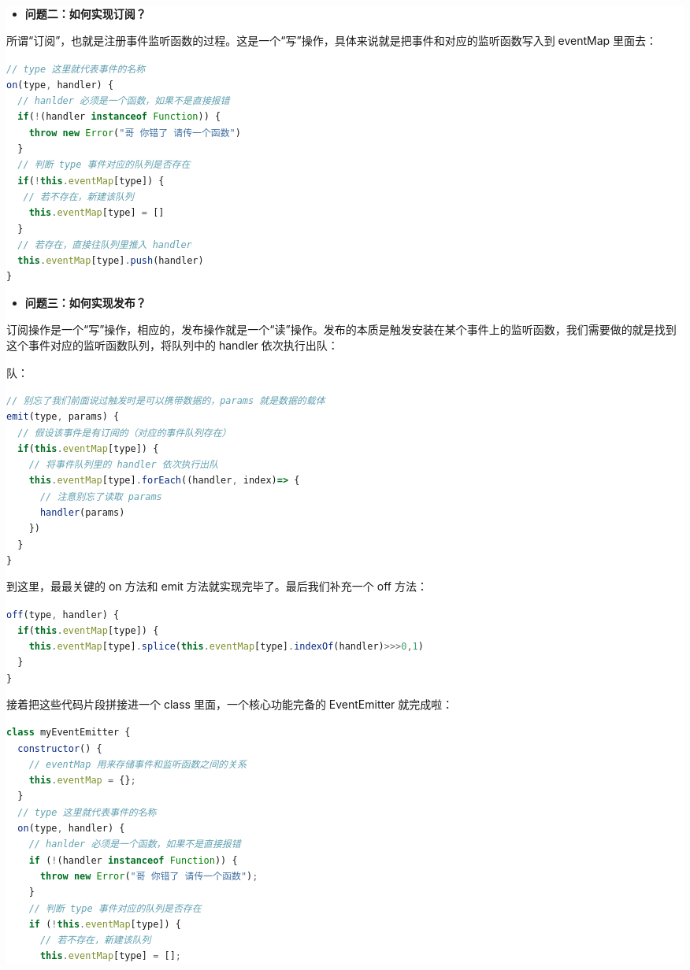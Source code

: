 - **问题二：如何实现订阅？**

所谓“订阅”，也就是注册事件监听函数的过程。这是一个“写”操作，具体来说就是把事件和对应的监听函数写入到 eventMap 里面去：

```jsx
// type 这里就代表事件的名称
on(type, handler) {
  // hanlder 必须是一个函数，如果不是直接报错
  if(!(handler instanceof Function)) {
    throw new Error("哥 你错了 请传一个函数")
  }
  // 判断 type 事件对应的队列是否存在
  if(!this.eventMap[type]) {
   // 若不存在，新建该队列
    this.eventMap[type] = []
  }
  // 若存在，直接往队列里推入 handler
  this.eventMap[type].push(handler)
}
```

- **问题三：如何实现发布？**

订阅操作是一个“写”操作，相应的，发布操作就是一个“读”操作。发布的本质是触发安装在某个事件上的监听函数，我们需要做的就是找到这个事件对应的监听函数队列，将队列中的 handler 依次执行出队：

队：

```jsx
// 别忘了我们前面说过触发时是可以携带数据的，params 就是数据的载体
emit(type, params) {
  // 假设该事件是有订阅的（对应的事件队列存在）
  if(this.eventMap[type]) {
    // 将事件队列里的 handler 依次执行出队
    this.eventMap[type].forEach((handler, index)=> {
      // 注意别忘了读取 params
      handler(params)
    })
  }
}
```

到这里，最最关键的 on 方法和 emit 方法就实现完毕了。最后我们补充一个 off 方法：

```jsx
off(type, handler) {
  if(this.eventMap[type]) {
    this.eventMap[type].splice(this.eventMap[type].indexOf(handler)>>>0,1)
  }
}
```

接着把这些代码片段拼接进一个 class 里面，一个核心功能完备的 EventEmitter 就完成啦：

```jsx
class myEventEmitter {
  constructor() {
    // eventMap 用来存储事件和监听函数之间的关系
    this.eventMap = {};
  }
  // type 这里就代表事件的名称
  on(type, handler) {
    // hanlder 必须是一个函数，如果不是直接报错
    if (!(handler instanceof Function)) {
      throw new Error("哥 你错了 请传一个函数");
    }
    // 判断 type 事件对应的队列是否存在
    if (!this.eventMap[type]) {
      // 若不存在，新建该队列
      this.eventMap[type] = [];
```